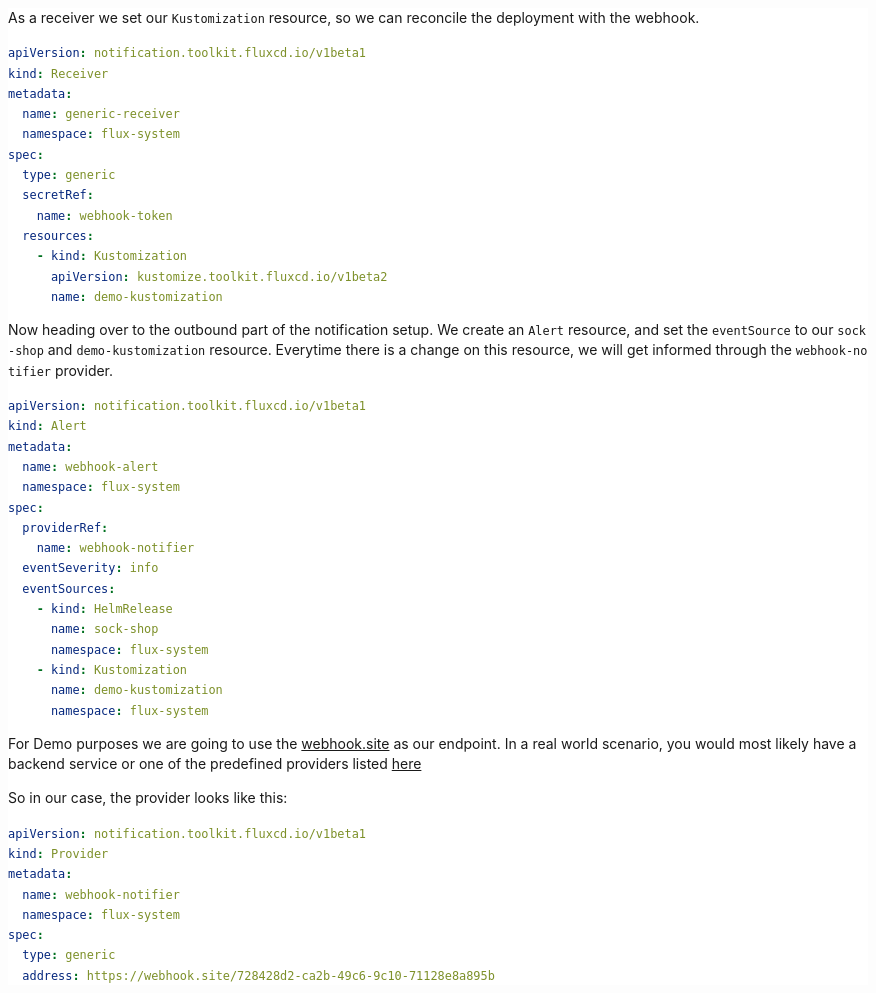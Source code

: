 As a receiver we set our `Kustomization` resource, so we can reconcile the deployment with the webhook.

```yaml
apiVersion: notification.toolkit.fluxcd.io/v1beta1
kind: Receiver
metadata:
  name: generic-receiver
  namespace: flux-system
spec:
  type: generic
  secretRef:
    name: webhook-token
  resources:
    - kind: Kustomization
      apiVersion: kustomize.toolkit.fluxcd.io/v1beta2
      name: demo-kustomization
```
Now heading over to the outbound part of the notification setup. We create an `Alert` resource, and set the `eventSource` to our `sock-shop` and `demo-kustomization` resource. Everytime there is a change on this resource, we will get informed through the `webhook-notifier` provider.

```yaml
apiVersion: notification.toolkit.fluxcd.io/v1beta1
kind: Alert
metadata:
  name: webhook-alert
  namespace: flux-system
spec:
  providerRef:
    name: webhook-notifier
  eventSeverity: info
  eventSources:
    - kind: HelmRelease
      name: sock-shop
      namespace: flux-system
    - kind: Kustomization
      name: demo-kustomization
      namespace: flux-system
```

For Demo purposes we are going to use the [webhook.site](https://webhook.site/) as our endpoint. In a real world scenario, you would most likely have a backend service or one of the predefined providers listed [here](https://fluxcd.io/docs/components/notification/provider/)

So in our case, the provider looks like this:

```yaml
apiVersion: notification.toolkit.fluxcd.io/v1beta1
kind: Provider
metadata:
  name: webhook-notifier
  namespace: flux-system
spec:
  type: generic
  address: https://webhook.site/728428d2-ca2b-49c6-9c10-71128e8a895b
```
